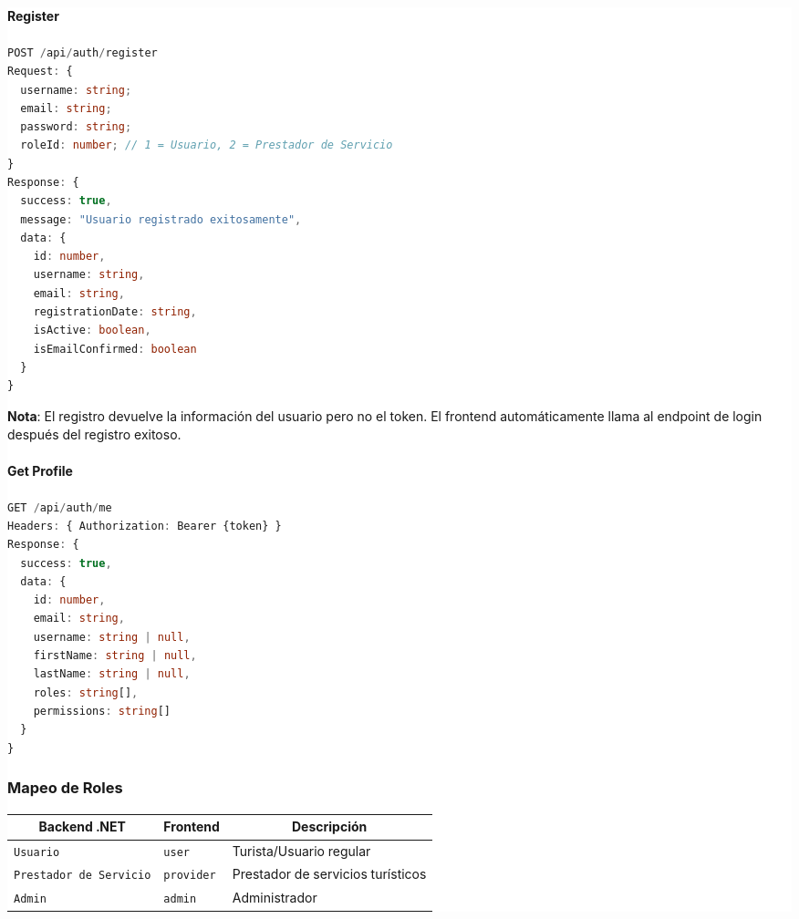 #### Register
```typescript
POST /api/auth/register
Request: {
  username: string;
  email: string;
  password: string;
  roleId: number; // 1 = Usuario, 2 = Prestador de Servicio
}
Response: {
  success: true,
  message: "Usuario registrado exitosamente",
  data: {
    id: number,
    username: string,
    email: string,
    registrationDate: string,
    isActive: boolean,
    isEmailConfirmed: boolean
  }
}
```

**Nota**: El registro devuelve la información del usuario pero no el token. El frontend automáticamente llama al endpoint de login después del registro exitoso.

#### Get Profile
```typescript
GET /api/auth/me
Headers: { Authorization: Bearer {token} }
Response: {
  success: true,
  data: {
    id: number,
    email: string,
    username: string | null,
    firstName: string | null,
    lastName: string | null,
    roles: string[],
    permissions: string[]
  }
}
```

### Mapeo de Roles

| Backend .NET | Frontend | Descripción |
|--------------|----------|-------------|
| `Usuario` | `user` | Turista/Usuario regular |
| `Prestador de Servicio` | `provider` | Prestador de servicios turísticos |
| `Admin` | `admin` | Administrador |
